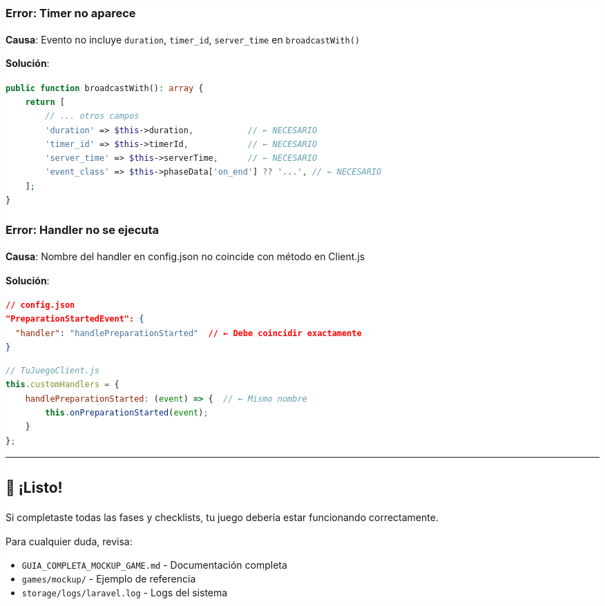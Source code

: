 ### Error: Timer no aparece

**Causa**: Evento no incluye `duration`, `timer_id`, `server_time` en `broadcastWith()`

**Solución**:
```php
public function broadcastWith(): array {
    return [
        // ... otros campos
        'duration' => $this->duration,           // ← NECESARIO
        'timer_id' => $this->timerId,            // ← NECESARIO
        'server_time' => $this->serverTime,      // ← NECESARIO
        'event_class' => $this->phaseData['on_end'] ?? '...', // ← NECESARIO
    ];
}
```

### Error: Handler no se ejecuta

**Causa**: Nombre del handler en config.json no coincide con método en Client.js

**Solución**:
```json
// config.json
"PreparationStartedEvent": {
  "handler": "handlePreparationStarted"  // ← Debe coincidir exactamente
}
```

```javascript
// TuJuegoClient.js
this.customHandlers = {
    handlePreparationStarted: (event) => {  // ← Mismo nombre
        this.onPreparationStarted(event);
    }
};
```

---

## 🎉 ¡Listo!

Si completaste todas las fases y checklists, tu juego debería estar funcionando correctamente.

Para cualquier duda, revisa:
- `GUIA_COMPLETA_MOCKUP_GAME.md` - Documentación completa
- `games/mockup/` - Ejemplo de referencia
- `storage/logs/laravel.log` - Logs del sistema
